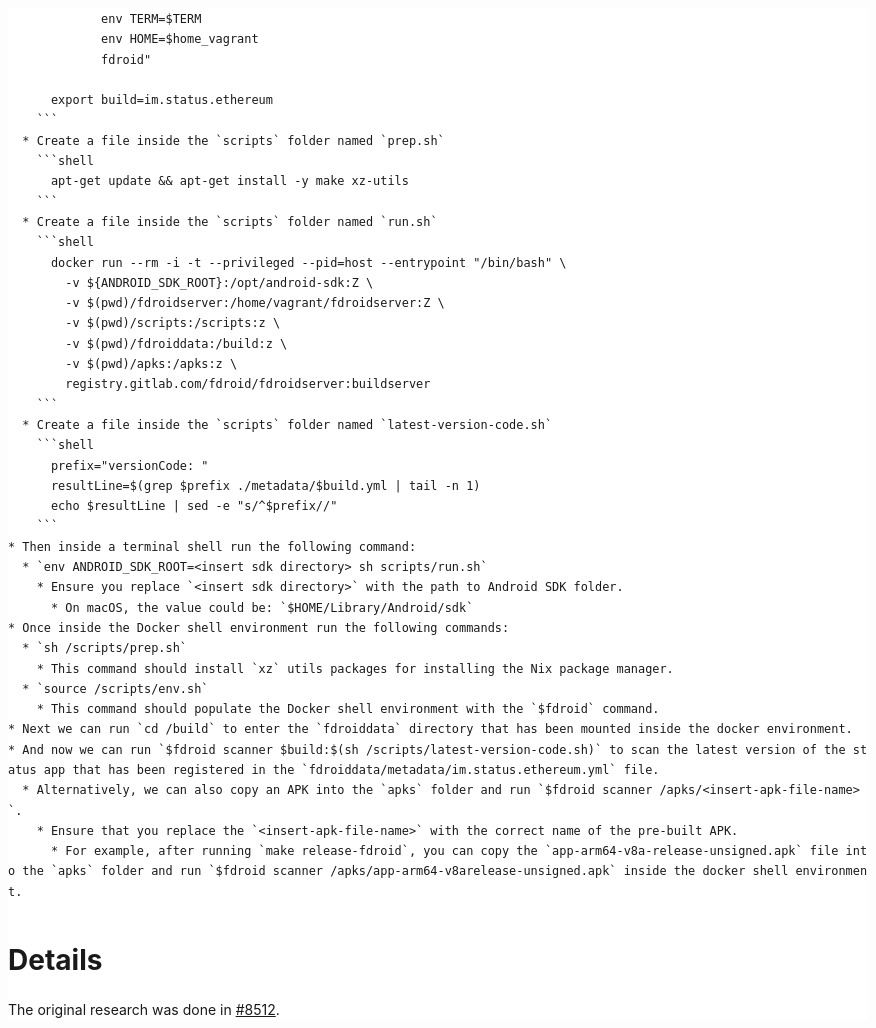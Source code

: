                  env TERM=$TERM
                 env HOME=$home_vagrant
                 fdroid"

          export build=im.status.ethereum
        ```
      * Create a file inside the `scripts` folder named `prep.sh`
        ```shell
          apt-get update && apt-get install -y make xz-utils
        ```
      * Create a file inside the `scripts` folder named `run.sh`
        ```shell
          docker run --rm -i -t --privileged --pid=host --entrypoint "/bin/bash" \
            -v ${ANDROID_SDK_ROOT}:/opt/android-sdk:Z \
            -v $(pwd)/fdroidserver:/home/vagrant/fdroidserver:Z \
            -v $(pwd)/scripts:/scripts:z \
            -v $(pwd)/fdroiddata:/build:z \
            -v $(pwd)/apks:/apks:z \
            registry.gitlab.com/fdroid/fdroidserver:buildserver
        ```
      * Create a file inside the `scripts` folder named `latest-version-code.sh`
        ```shell
          prefix="versionCode: "
          resultLine=$(grep $prefix ./metadata/$build.yml | tail -n 1)
          echo $resultLine | sed -e "s/^$prefix//" 
        ```
    * Then inside a terminal shell run the following command:
      * `env ANDROID_SDK_ROOT=<insert sdk directory> sh scripts/run.sh`
        * Ensure you replace `<insert sdk directory>` with the path to Android SDK folder.
          * On macOS, the value could be: `$HOME/Library/Android/sdk`
    * Once inside the Docker shell environment run the following commands:
      * `sh /scripts/prep.sh`
        * This command should install `xz` utils packages for installing the Nix package manager.
      * `source /scripts/env.sh`
        * This command should populate the Docker shell environment with the `$fdroid` command.
    * Next we can run `cd /build` to enter the `fdroiddata` directory that has been mounted inside the docker environment.
    * And now we can run `$fdroid scanner $build:$(sh /scripts/latest-version-code.sh)` to scan the latest version of the status app that has been registered in the `fdroiddata/metadata/im.status.ethereum.yml` file.
      * Alternatively, we can also copy an APK into the `apks` folder and run `$fdroid scanner /apks/<insert-apk-file-name>`.
        * Ensure that you replace the `<insert-apk-file-name>` with the correct name of the pre-built APK.
          * For example, after running `make release-fdroid`, you can copy the `app-arm64-v8a-release-unsigned.apk` file into the `apks` folder and run `$fdroid scanner /apks/app-arm64-v8arelease-unsigned.apk` inside the docker shell environment.

# Details

The original research was done in [#8512](https://github.com/status-im/status-mobile/issues/8512).
